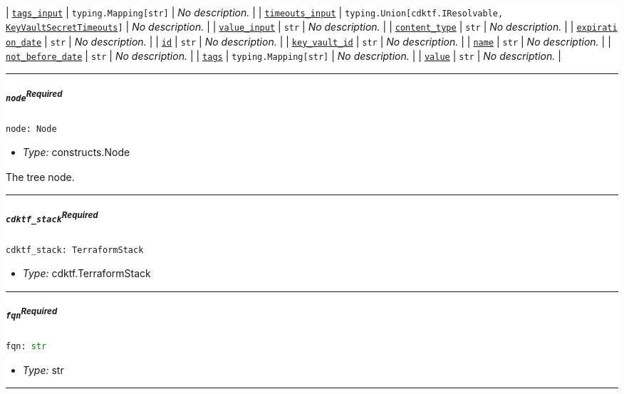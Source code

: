 | <code><a href="#@cdktf/provider-azurestack.keyVaultSecret.KeyVaultSecret.property.tagsInput">tags_input</a></code> | <code>typing.Mapping[str]</code> | *No description.* |
| <code><a href="#@cdktf/provider-azurestack.keyVaultSecret.KeyVaultSecret.property.timeoutsInput">timeouts_input</a></code> | <code>typing.Union[cdktf.IResolvable, <a href="#@cdktf/provider-azurestack.keyVaultSecret.KeyVaultSecretTimeouts">KeyVaultSecretTimeouts</a>]</code> | *No description.* |
| <code><a href="#@cdktf/provider-azurestack.keyVaultSecret.KeyVaultSecret.property.valueInput">value_input</a></code> | <code>str</code> | *No description.* |
| <code><a href="#@cdktf/provider-azurestack.keyVaultSecret.KeyVaultSecret.property.contentType">content_type</a></code> | <code>str</code> | *No description.* |
| <code><a href="#@cdktf/provider-azurestack.keyVaultSecret.KeyVaultSecret.property.expirationDate">expiration_date</a></code> | <code>str</code> | *No description.* |
| <code><a href="#@cdktf/provider-azurestack.keyVaultSecret.KeyVaultSecret.property.id">id</a></code> | <code>str</code> | *No description.* |
| <code><a href="#@cdktf/provider-azurestack.keyVaultSecret.KeyVaultSecret.property.keyVaultId">key_vault_id</a></code> | <code>str</code> | *No description.* |
| <code><a href="#@cdktf/provider-azurestack.keyVaultSecret.KeyVaultSecret.property.name">name</a></code> | <code>str</code> | *No description.* |
| <code><a href="#@cdktf/provider-azurestack.keyVaultSecret.KeyVaultSecret.property.notBeforeDate">not_before_date</a></code> | <code>str</code> | *No description.* |
| <code><a href="#@cdktf/provider-azurestack.keyVaultSecret.KeyVaultSecret.property.tags">tags</a></code> | <code>typing.Mapping[str]</code> | *No description.* |
| <code><a href="#@cdktf/provider-azurestack.keyVaultSecret.KeyVaultSecret.property.value">value</a></code> | <code>str</code> | *No description.* |

---

##### `node`<sup>Required</sup> <a name="node" id="@cdktf/provider-azurestack.keyVaultSecret.KeyVaultSecret.property.node"></a>

```python
node: Node
```

- *Type:* constructs.Node

The tree node.

---

##### `cdktf_stack`<sup>Required</sup> <a name="cdktf_stack" id="@cdktf/provider-azurestack.keyVaultSecret.KeyVaultSecret.property.cdktfStack"></a>

```python
cdktf_stack: TerraformStack
```

- *Type:* cdktf.TerraformStack

---

##### `fqn`<sup>Required</sup> <a name="fqn" id="@cdktf/provider-azurestack.keyVaultSecret.KeyVaultSecret.property.fqn"></a>

```python
fqn: str
```

- *Type:* str

---